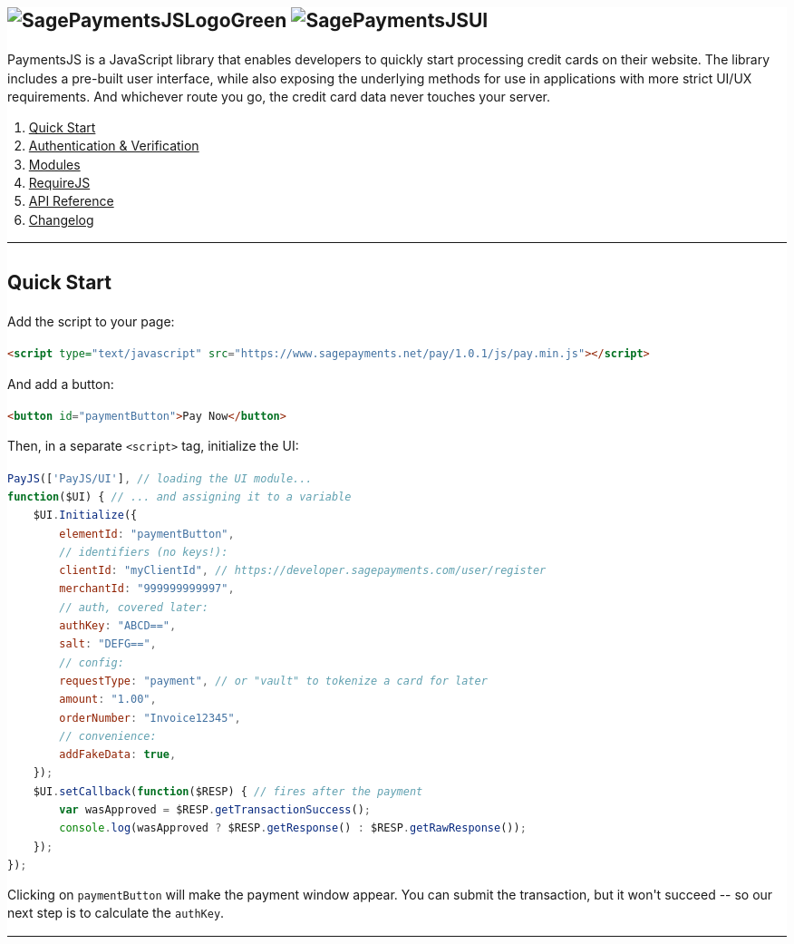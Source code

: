 ![SagePaymentsJSLogoGreen](https://raw.githubusercontent.com/SagePayments/PaymentsJS/master/Samples/dotnet/shared/img/logo-sage-paymentsjs-@2x.png)
![SagePaymentsJSUI](https://developer.sagepayments.com/sites/default/files/payjs_v1.png)
---

PaymentsJS is a JavaScript library that enables developers to quickly start processing credit cards on their website. The library includes a pre-built user interface, while also exposing the underlying methods for use in applications with more strict UI/UX requirements. And whichever route you go, the credit card data never touches your server.

1. [Quick Start](#QuickStart)
1. [Authentication & Verification](#Authentication)
1. [Modules](#Modules)
1. [RequireJS](#RequireJS)
1. [API Reference](#Reference)
1. [Changelog](#Changelog)

---
## <a name="QuickStart"></a>Quick Start

Add the script to your page:

```html
<script type="text/javascript" src="https://www.sagepayments.net/pay/1.0.1/js/pay.min.js"></script>
```

And add a button:

```html
<button id="paymentButton">Pay Now</button>
```

Then, in a separate `<script>` tag, initialize the UI:

```javascript
PayJS(['PayJS/UI'], // loading the UI module...
function($UI) { // ... and assigning it to a variable
    $UI.Initialize({
        elementId: "paymentButton",
        // identifiers (no keys!):
        clientId: "myClientId", // https://developer.sagepayments.com/user/register
        merchantId: "999999999997",
        // auth, covered later:
        authKey: "ABCD==",
        salt: "DEFG==",
        // config:
        requestType: "payment", // or "vault" to tokenize a card for later
        amount: "1.00",
        orderNumber: "Invoice12345",
        // convenience:
        addFakeData: true,
    });
    $UI.setCallback(function($RESP) { // fires after the payment
        var wasApproved = $RESP.getTransactionSuccess();
        console.log(wasApproved ? $RESP.getResponse() : $RESP.getRawResponse());
    });
});
```
Clicking on `paymentButton` will make the payment window appear. You can submit the transaction, but it won't succeed -- so our next step is to calculate the `authKey`.

---